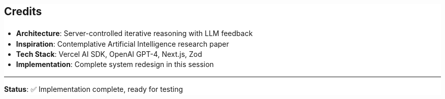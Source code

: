 
## Credits

- **Architecture**: Server-controlled iterative reasoning with LLM feedback
- **Inspiration**: Contemplative Artificial Intelligence research paper
- **Tech Stack**: Vercel AI SDK, OpenAI GPT-4, Next.js, Zod
- **Implementation**: Complete system redesign in this session

---

**Status**: ✅ Implementation complete, ready for testing

